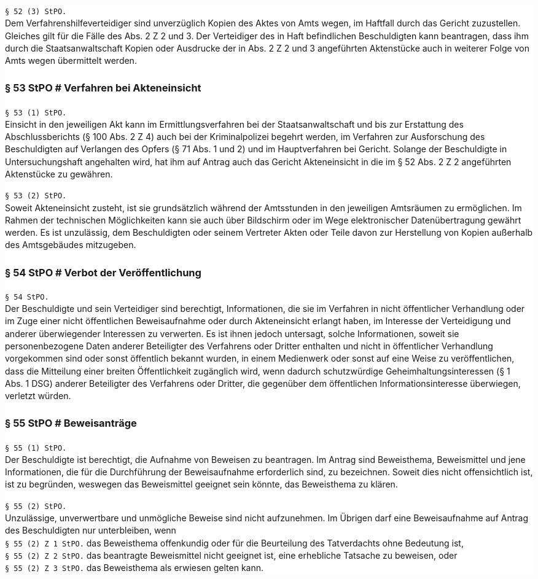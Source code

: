 `§ 52 (3) StPO.`  
Dem Verfahrenshilfeverteidiger sind unverzüglich Kopien des Aktes von Amts wegen, im Haftfall durch das Gericht zuzustellen. Gleiches gilt für die Fälle des Abs. 2 Z 2 und 3. Der Verteidiger des in Haft befindlichen Beschuldigten kann beantragen, dass ihm durch die Staatsanwaltschaft Kopien oder Ausdrucke der in Abs. 2 Z 2 und 3 angeführten Aktenstücke auch in weiterer Folge von Amts wegen übermittelt werden.

### § 53 StPO # Verfahren bei Akteneinsicht

`§ 53 (1) StPO.`  
Einsicht in den jeweiligen Akt kann im Ermittlungsverfahren bei der Staatsanwaltschaft und bis zur Erstattung des Abschlussberichts (§ 100 Abs. 2 Z 4) auch bei der Kriminalpolizei begehrt werden, im Verfahren zur Ausforschung des Beschuldigten auf Verlangen des Opfers (§ 71 Abs. 1 und 2) und im Hauptverfahren bei Gericht. Solange der Beschuldigte in Untersuchungshaft angehalten wird, hat ihm auf Antrag auch das Gericht Akteneinsicht in die im § 52 Abs. 2 Z 2 angeführten Aktenstücke zu gewähren.

`§ 53 (2) StPO.`  
Soweit Akteneinsicht zusteht, ist sie grundsätzlich während der Amtsstunden in den jeweiligen Amtsräumen zu ermöglichen. Im Rahmen der technischen Möglichkeiten kann sie auch über Bildschirm oder im Wege elektronischer Datenübertragung gewährt werden. Es ist unzulässig, dem Beschuldigten oder seinem Vertreter Akten oder Teile davon zur Herstellung von Kopien außerhalb des Amtsgebäudes mitzugeben.

### § 54 StPO # Verbot der Veröffentlichung

`§ 54 StPO.`  
Der Beschuldigte und sein Verteidiger sind berechtigt, Informationen, die sie im Verfahren in nicht öffentlicher Verhandlung oder im Zuge einer nicht öffentlichen Beweisaufnahme oder durch Akteneinsicht erlangt haben, im Interesse der Verteidigung und anderer überwiegender Interessen zu verwerten. Es ist ihnen jedoch untersagt, solche Informationen, soweit sie personenbezogene Daten anderer Beteiligter des Verfahrens oder Dritter enthalten und nicht in öffentlicher Verhandlung vorgekommen sind oder sonst öffentlich bekannt wurden, in einem Medienwerk oder sonst auf eine Weise zu veröffentlichen, dass die Mitteilung einer breiten Öffentlichkeit zugänglich wird, wenn dadurch schutzwürdige Geheimhaltungsinteressen (§ 1 Abs. 1 DSG) anderer Beteiligter des Verfahrens oder Dritter, die gegenüber dem öffentlichen Informationsinteresse überwiegen, verletzt würden.

### § 55 StPO # Beweisanträge

`§ 55 (1) StPO.`  
Der Beschuldigte ist berechtigt, die Aufnahme von Beweisen zu beantragen. Im Antrag sind Beweisthema, Beweismittel und jene Informationen, die für die Durchführung der Beweisaufnahme erforderlich sind, zu bezeichnen. Soweit dies nicht offensichtlich ist, ist zu begründen, weswegen das Beweismittel geeignet sein könnte, das Beweisthema zu klären.

`§ 55 (2) StPO.`  
Unzulässige, unverwertbare und unmögliche Beweise sind nicht aufzunehmen. Im Übrigen darf eine Beweisaufnahme auf Antrag des Beschuldigten nur unterbleiben, wenn  
`§ 55 (2) Z 1 StPO.`
das Beweisthema offenkundig oder für die Beurteilung des Tatverdachts ohne Bedeutung ist,  
`§ 55 (2) Z 2 StPO.`
das beantragte Beweismittel nicht geeignet ist, eine erhebliche Tatsache zu beweisen, oder  
`§ 55 (2) Z 3 StPO.`
das Beweisthema als erwiesen gelten kann.
